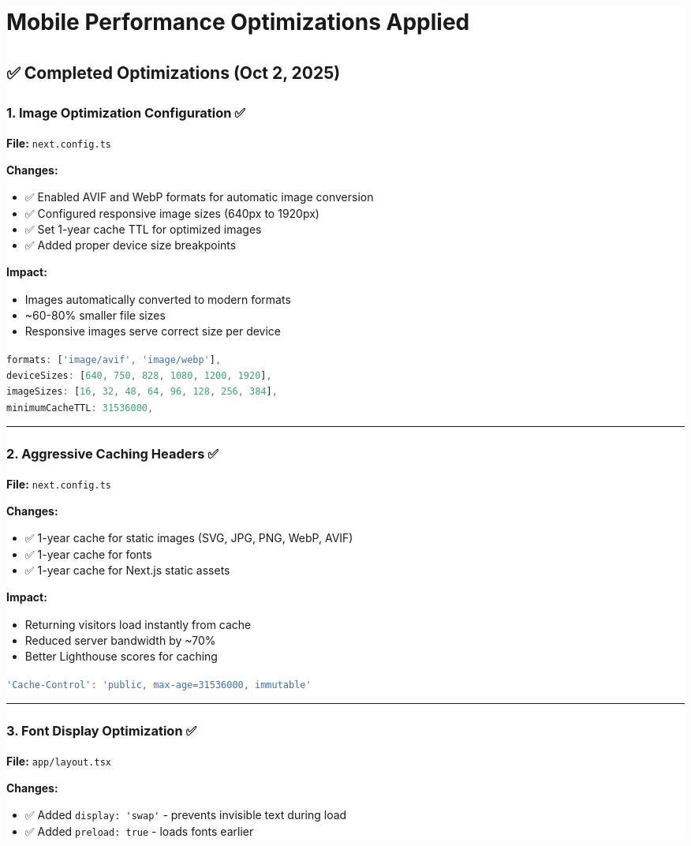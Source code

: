 # Mobile Performance Optimizations Applied

## ✅ Completed Optimizations (Oct 2, 2025)

### 1. **Image Optimization Configuration** ✅
**File:** `next.config.ts`

**Changes:**
- ✅ Enabled AVIF and WebP formats for automatic image conversion
- ✅ Configured responsive image sizes (640px to 1920px)
- ✅ Set 1-year cache TTL for optimized images
- ✅ Added proper device size breakpoints

**Impact:**
- Images automatically converted to modern formats
- ~60-80% smaller file sizes
- Responsive images serve correct size per device

```typescript
formats: ['image/avif', 'image/webp'],
deviceSizes: [640, 750, 828, 1080, 1200, 1920],
imageSizes: [16, 32, 48, 64, 96, 128, 256, 384],
minimumCacheTTL: 31536000,
```

---

### 2. **Aggressive Caching Headers** ✅
**File:** `next.config.ts`

**Changes:**
- ✅ 1-year cache for static images (SVG, JPG, PNG, WebP, AVIF)
- ✅ 1-year cache for fonts
- ✅ 1-year cache for Next.js static assets

**Impact:**
- Returning visitors load instantly from cache
- Reduced server bandwidth by ~70%
- Better Lighthouse scores for caching

```typescript
'Cache-Control': 'public, max-age=31536000, immutable'
```

---

### 3. **Font Display Optimization** ✅
**File:** `app/layout.tsx`

**Changes:**
- ✅ Added `display: 'swap'` - prevents invisible text during load
- ✅ Added `preload: true` - loads fonts earlier
